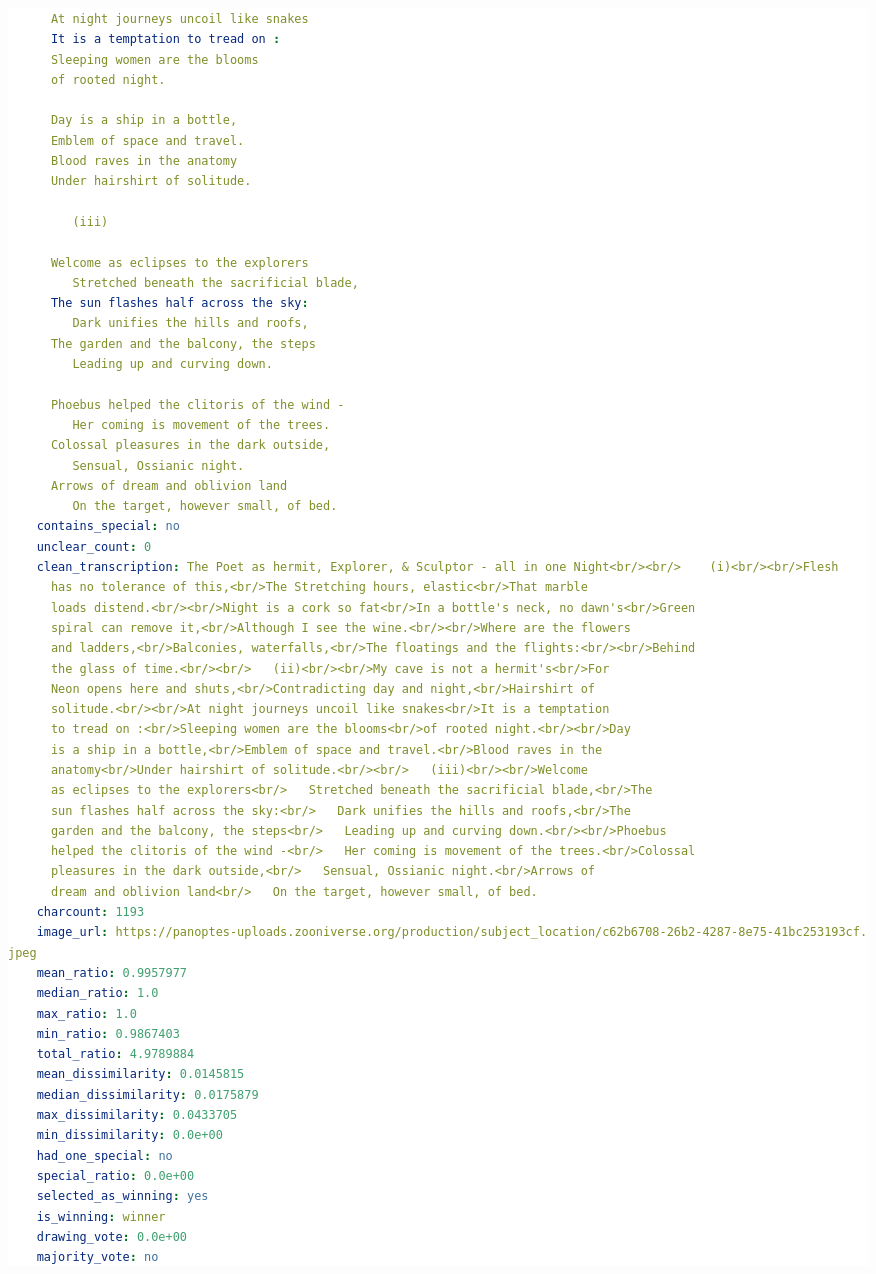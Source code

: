 ```yaml
      At night journeys uncoil like snakes
      It is a temptation to tread on :
      Sleeping women are the blooms
      of rooted night.

      Day is a ship in a bottle,
      Emblem of space and travel.
      Blood raves in the anatomy
      Under hairshirt of solitude.

         (iii)

      Welcome as eclipses to the explorers
         Stretched beneath the sacrificial blade,
      The sun flashes half across the sky:
         Dark unifies the hills and roofs,
      The garden and the balcony, the steps
         Leading up and curving down.

      Phoebus helped the clitoris of the wind -
         Her coming is movement of the trees.
      Colossal pleasures in the dark outside,
         Sensual, Ossianic night.
      Arrows of dream and oblivion land
         On the target, however small, of bed.
    contains_special: no
    unclear_count: 0
    clean_transcription: The Poet as hermit, Explorer, & Sculptor - all in one Night<br/><br/>    (i)<br/><br/>Flesh
      has no tolerance of this,<br/>The Stretching hours, elastic<br/>That marble
      loads distend.<br/><br/>Night is a cork so fat<br/>In a bottle's neck, no dawn's<br/>Green
      spiral can remove it,<br/>Although I see the wine.<br/><br/>Where are the flowers
      and ladders,<br/>Balconies, waterfalls,<br/>The floatings and the flights:<br/><br/>Behind
      the glass of time.<br/><br/>   (ii)<br/><br/>My cave is not a hermit's<br/>For
      Neon opens here and shuts,<br/>Contradicting day and night,<br/>Hairshirt of
      solitude.<br/><br/>At night journeys uncoil like snakes<br/>It is a temptation
      to tread on :<br/>Sleeping women are the blooms<br/>of rooted night.<br/><br/>Day
      is a ship in a bottle,<br/>Emblem of space and travel.<br/>Blood raves in the
      anatomy<br/>Under hairshirt of solitude.<br/><br/>   (iii)<br/><br/>Welcome
      as eclipses to the explorers<br/>   Stretched beneath the sacrificial blade,<br/>The
      sun flashes half across the sky:<br/>   Dark unifies the hills and roofs,<br/>The
      garden and the balcony, the steps<br/>   Leading up and curving down.<br/><br/>Phoebus
      helped the clitoris of the wind -<br/>   Her coming is movement of the trees.<br/>Colossal
      pleasures in the dark outside,<br/>   Sensual, Ossianic night.<br/>Arrows of
      dream and oblivion land<br/>   On the target, however small, of bed.
    charcount: 1193
    image_url: https://panoptes-uploads.zooniverse.org/production/subject_location/c62b6708-26b2-4287-8e75-41bc253193cf.jpeg
    mean_ratio: 0.9957977
    median_ratio: 1.0
    max_ratio: 1.0
    min_ratio: 0.9867403
    total_ratio: 4.9789884
    mean_dissimilarity: 0.0145815
    median_dissimilarity: 0.0175879
    max_dissimilarity: 0.0433705
    min_dissimilarity: 0.0e+00
    had_one_special: no
    special_ratio: 0.0e+00
    selected_as_winning: yes
    is_winning: winner
    drawing_vote: 0.0e+00
    majority_vote: no
```